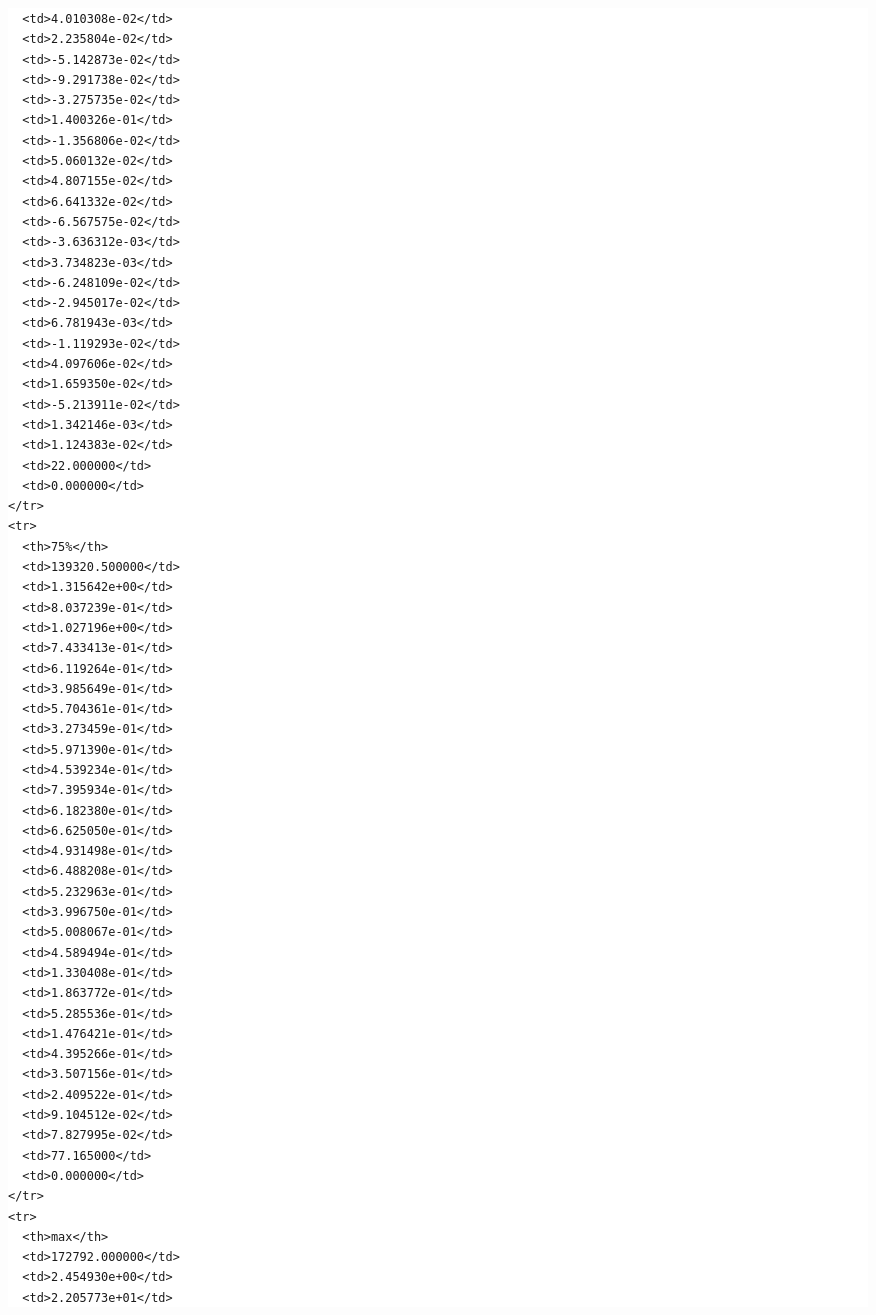       <td>4.010308e-02</td>
      <td>2.235804e-02</td>
      <td>-5.142873e-02</td>
      <td>-9.291738e-02</td>
      <td>-3.275735e-02</td>
      <td>1.400326e-01</td>
      <td>-1.356806e-02</td>
      <td>5.060132e-02</td>
      <td>4.807155e-02</td>
      <td>6.641332e-02</td>
      <td>-6.567575e-02</td>
      <td>-3.636312e-03</td>
      <td>3.734823e-03</td>
      <td>-6.248109e-02</td>
      <td>-2.945017e-02</td>
      <td>6.781943e-03</td>
      <td>-1.119293e-02</td>
      <td>4.097606e-02</td>
      <td>1.659350e-02</td>
      <td>-5.213911e-02</td>
      <td>1.342146e-03</td>
      <td>1.124383e-02</td>
      <td>22.000000</td>
      <td>0.000000</td>
    </tr>
    <tr>
      <th>75%</th>
      <td>139320.500000</td>
      <td>1.315642e+00</td>
      <td>8.037239e-01</td>
      <td>1.027196e+00</td>
      <td>7.433413e-01</td>
      <td>6.119264e-01</td>
      <td>3.985649e-01</td>
      <td>5.704361e-01</td>
      <td>3.273459e-01</td>
      <td>5.971390e-01</td>
      <td>4.539234e-01</td>
      <td>7.395934e-01</td>
      <td>6.182380e-01</td>
      <td>6.625050e-01</td>
      <td>4.931498e-01</td>
      <td>6.488208e-01</td>
      <td>5.232963e-01</td>
      <td>3.996750e-01</td>
      <td>5.008067e-01</td>
      <td>4.589494e-01</td>
      <td>1.330408e-01</td>
      <td>1.863772e-01</td>
      <td>5.285536e-01</td>
      <td>1.476421e-01</td>
      <td>4.395266e-01</td>
      <td>3.507156e-01</td>
      <td>2.409522e-01</td>
      <td>9.104512e-02</td>
      <td>7.827995e-02</td>
      <td>77.165000</td>
      <td>0.000000</td>
    </tr>
    <tr>
      <th>max</th>
      <td>172792.000000</td>
      <td>2.454930e+00</td>
      <td>2.205773e+01</td>